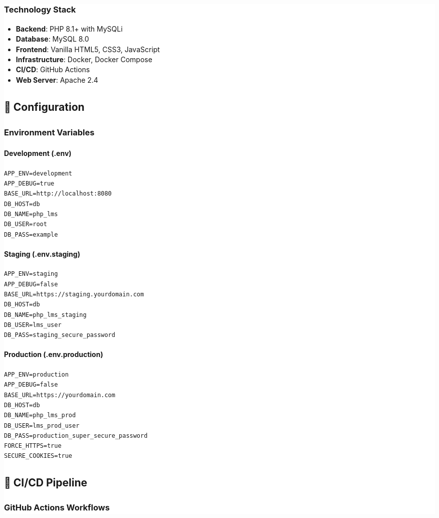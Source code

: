 ### Technology Stack
- **Backend**: PHP 8.1+ with MySQLi
- **Database**: MySQL 8.0
- **Frontend**: Vanilla HTML5, CSS3, JavaScript
- **Infrastructure**: Docker, Docker Compose
- **CI/CD**: GitHub Actions
- **Web Server**: Apache 2.4

## 🔧 Configuration

### Environment Variables

#### Development (.env)
```env
APP_ENV=development
APP_DEBUG=true
BASE_URL=http://localhost:8080
DB_HOST=db
DB_NAME=php_lms
DB_USER=root
DB_PASS=example
```

#### Staging (.env.staging)
```env
APP_ENV=staging
APP_DEBUG=false
BASE_URL=https://staging.yourdomain.com
DB_HOST=db
DB_NAME=php_lms_staging
DB_USER=lms_user
DB_PASS=staging_secure_password
```

#### Production (.env.production)
```env
APP_ENV=production
APP_DEBUG=false
BASE_URL=https://yourdomain.com
DB_HOST=db
DB_NAME=php_lms_prod
DB_USER=lms_prod_user
DB_PASS=production_super_secure_password
FORCE_HTTPS=true
SECURE_COOKIES=true
```

## 🔄 CI/CD Pipeline

### GitHub Actions Workflows
